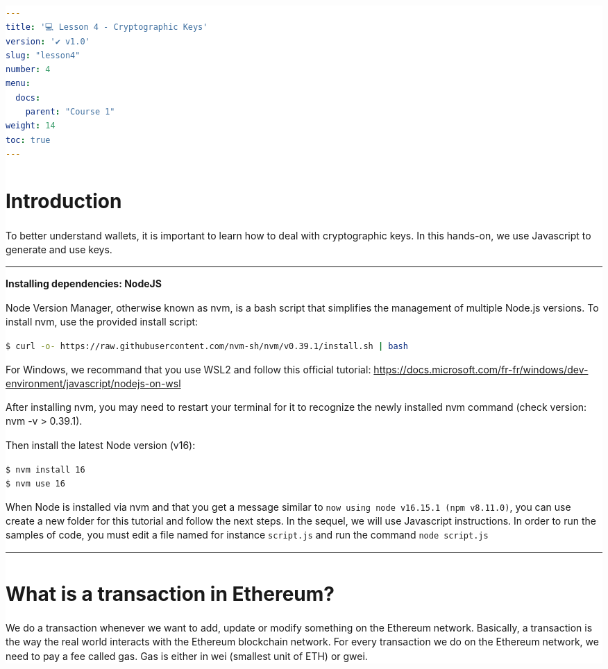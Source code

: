 ```yaml
---
title: '💻 Lesson 4 - Cryptographic Keys'
version: '✔️ v1.0'
slug: "lesson4"
number: 4
menu:
  docs:
    parent: "Course 1"
weight: 14
toc: true
---
```




# Introduction

To better understand wallets, it is important to learn how to deal with cryptographic keys.
In this hands-on, we use Javascript to generate and use keys.

---

**Installing dependencies: NodeJS**

Node Version Manager, otherwise known as nvm, is a bash script that simplifies the management of multiple Node.js versions.
To install nvm, use the provided install script:
```bash
$ curl -o- https://raw.githubusercontent.com/nvm-sh/nvm/v0.39.1/install.sh | bash
```
For Windows, we recommand that you use WSL2 and follow this official tutorial: https://docs.microsoft.com/fr-fr/windows/dev-environment/javascript/nodejs-on-wsl

After installing nvm, you may need to restart your terminal for it to recognize the newly installed nvm command (check version: nvm -v > 0.39.1).

Then install the latest Node version (v16):
```bash
$ nvm install 16
$ nvm use 16
```

When Node is installed via nvm and that you get a message similar to `now using node v16.15.1 (npm v8.11.0)`, you can use create a new folder for this tutorial and follow the next steps. In the sequel, we will use Javascript instructions. In order to run the samples of code, you must edit a file named for instance `script.js` and run the command `node script.js`

---

# What is a transaction in Ethereum?

We do a transaction whenever we want to add, update or modify something on the Ethereum network. Basically, a transaction is the way the real world interacts with the Ethereum blockchain network. For every transaction we do on the Ethereum network, we need to pay a fee called gas. Gas is either in wei (smallest unit of ETH) or gwei.
